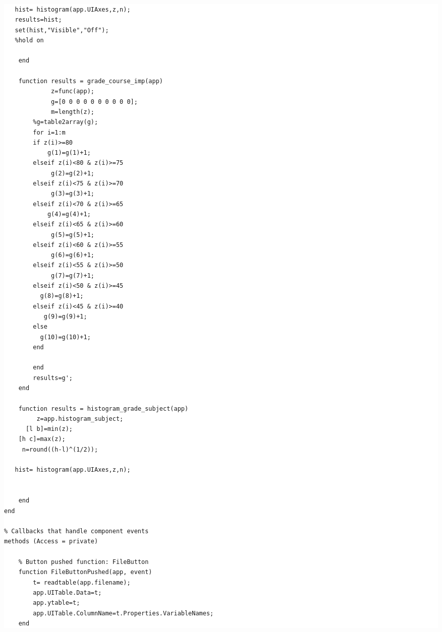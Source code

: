        hist= histogram(app.UIAxes,z,n);
       results=hist;
       set(hist,"Visible","Off");
       %hold on
            
        end
        
        function results = grade_course_imp(app)
                 z=func(app);
                 g=[0 0 0 0 0 0 0 0 0 0];
                 m=length(z);
            %g=table2array(g);
            for i=1:m
            if z(i)>=80
                g(1)=g(1)+1;
            elseif z(i)<80 & z(i)>=75
                 g(2)=g(2)+1;
            elseif z(i)<75 & z(i)>=70
                 g(3)=g(3)+1;
            elseif z(i)<70 & z(i)>=65 
                g(4)=g(4)+1;
            elseif z(i)<65 & z(i)>=60
                 g(5)=g(5)+1;
            elseif z(i)<60 & z(i)>=55
                 g(6)=g(6)+1;
            elseif z(i)<55 & z(i)>=50
                 g(7)=g(7)+1;
            elseif z(i)<50 & z(i)>=45
              g(8)=g(8)+1;
            elseif z(i)<45 & z(i)>=40
               g(9)=g(9)+1;
            else 
              g(10)=g(10)+1;
            end
            
            end
            results=g';
        end
        
        function results = histogram_grade_subject(app)
             z=app.histogram_subject;
          [l b]=min(z);
        [h c]=max(z);
         n=round((h-l)^(1/2));

       hist= histogram(app.UIAxes,z,n);

            
        end
    end

    % Callbacks that handle component events
    methods (Access = private)

        % Button pushed function: FileButton
        function FileButtonPushed(app, event)
            t= readtable(app.filename);
            app.UITable.Data=t;
            app.ytable=t;
            app.UITable.ColumnName=t.Properties.VariableNames;
        end
